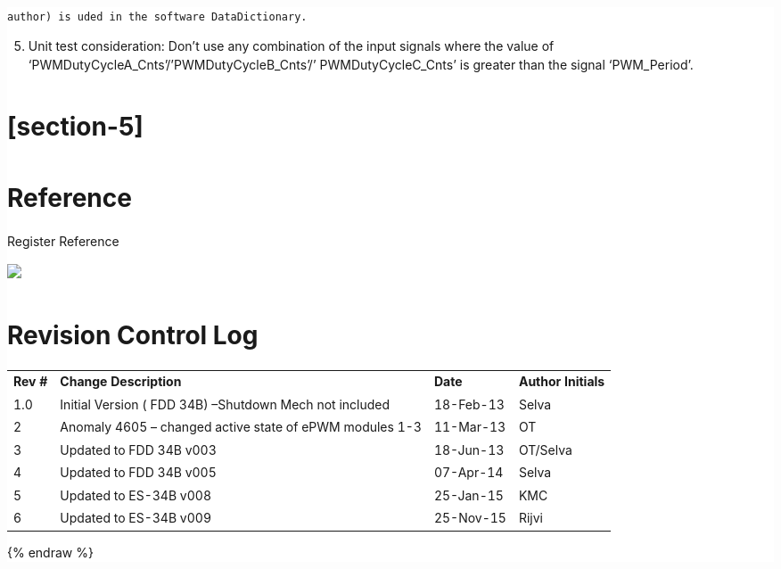     author) is uded in the software DataDictionary.

5.  Unit test consideration: Don’t use any combination of the input
    signals where the value of
    ‘PWMDutyCycleA_Cnts’/’PWMDutyCycleB_Cnts’/’ PWMDutyCycleC_Cnts’ is
    greater than the signal ‘PWM_Period’.

#  [section-5]

#  Reference 

Register Reference

![](ElectricPowerSteering_TexasInstruments_HAITEC_LC_website/docs/ePWM/doc/mediax/media/image7.emf)

#  Revision Control Log

|            |                                                         |           |                     |
|------|-----------------------------------------------|----------|----------|
| **Rev \#** | **Change Description**                                  | **Date**  | **Author Initials** |
| 1.0        | Initial Version ( FDD 34B) –Shutdown Mech not included  | 18-Feb-13 | Selva               |
| 2          | Anomaly 4605 – changed active state of ePWM modules 1-3 | 11-Mar-13 | OT                  |
| 3          | Updated to FDD 34B v003                                 | 18-Jun-13 | OT/Selva            |
| 4          | Updated to FDD 34B v005                                 | 07-Apr-14 | Selva               |
| 5          | Updated to ES-34B v008                                  | 25-Jan-15 | KMC                 |
| 6          | Updated to ES-34B v009                                  | 25-Nov-15 | Rijvi               |

{% endraw %}